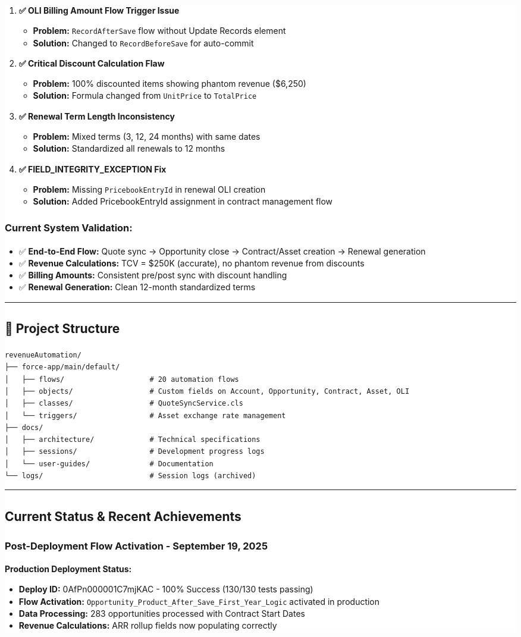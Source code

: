 1. **✅ OLI Billing Amount Flow Trigger Issue**
   - **Problem:** `RecordAfterSave` flow without Update Records element
   - **Solution:** Changed to `RecordBeforeSave` for auto-commit

2. **✅ Critical Discount Calculation Flaw**
   - **Problem:** 100% discounted items showing phantom revenue ($6,250)
   - **Solution:** Formula changed from `UnitPrice` to `TotalPrice`

3. **✅ Renewal Term Length Inconsistency**
   - **Problem:** Mixed terms (3, 12, 24 months) with same dates
   - **Solution:** Standardized all renewals to 12 months

4. **✅ FIELD_INTEGRITY_EXCEPTION Fix**
   - **Problem:** Missing `PricebookEntryId` in renewal OLI creation
   - **Solution:** Added PricebookEntryId assignment in contract management flow

### **Current System Validation:**
- ✅ **End-to-End Flow:** Quote sync → Opportunity close → Contract/Asset creation → Renewal generation
- ✅ **Revenue Calculations:** TCV = $250K (accurate), no phantom revenue from discounts
- ✅ **Billing Amounts:** Consistent pre/post sync with discount handling
- ✅ **Renewal Generation:** Clean 12-month standardized terms

---

## **📁 Project Structure**

```
revenueAutomation/
├── force-app/main/default/
│   ├── flows/                    # 20 automation flows
│   ├── objects/                  # Custom fields on Account, Opportunity, Contract, Asset, OLI
│   ├── classes/                  # QuoteSyncService.cls
│   └── triggers/                 # Asset exchange rate management
├── docs/
│   ├── architecture/             # Technical specifications
│   ├── sessions/                 # Development progress logs
│   └── user-guides/              # Documentation
└── logs/                         # Session logs (archived)
```

---

## **Current Status & Recent Achievements**

### **Post-Deployment Flow Activation - September 19, 2025**

**Production Deployment Status:**
- **Deploy ID:** 0AfPn000001C7mjKAC - 100% Success (130/130 tests passing)
- **Flow Activation:** `Opportunity_Product_After_Save_First_Year_Logic` activated in production
- **Data Processing:** 283 opportunities processed with Contract Start Dates
- **Revenue Calculations:** ARR rollup fields now populating correctly
